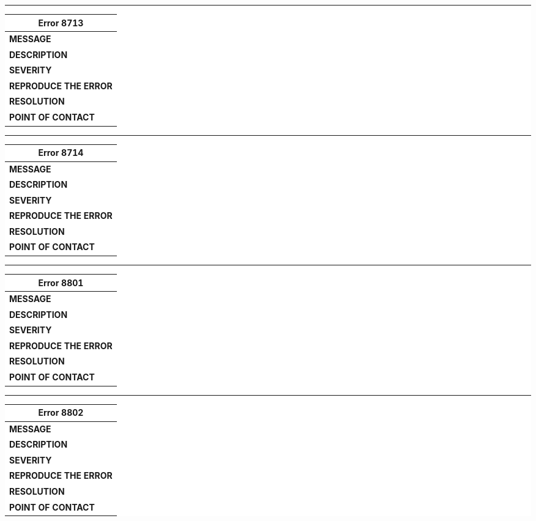 * * *

 
| Error 8713 |
| --- |
| **MESSAGE** | SAP properties not loaded at server load (SAPConnectorListner in web.xml needs to be enabled). |
| **DESCRIPTION** | SAP properties files are not loaded at server start. |
| **SEVERITY** | LOW |
| **REPRODUCE THE ERROR** | Do not register SAPConnectorListener in web.xml. |
| **RESOLUTION** | Register SAPConnectorListner in web.xml. |
| **POINT OF CONTACT** | VOLTMX |

* * *

 
| Error 8714 |
| --- |
| **MESSAGE** | Error parsing input parameters. |
| **DESCRIPTION** | Could not parse the input JSON data supplied. |
| **SEVERITY** | MEDIUM |
| **REPRODUCE THE ERROR** | Provide invalid JSON data in the service request. |
| **RESOLUTION** | Validate the input data JSON format. |
| **POINT OF CONTACT** | VOLTMX |

* * *

 
| Error 8801 |
| --- |
| **MESSAGE** | Siebel sessionid is empty, login again. |
| **DESCRIPTION** | Siebel session is empty in the request. |
| **SEVERITY** | LOW |
| **REPRODUCE THE ERROR** | Do not provide session ID value. |
| **RESOLUTION** | First request the 'login' service which returns the session ID. Pass this session ID in the subsequent service requests. |
| **POINT OF CONTACT** | VOLTMX |

* * *

 
| Error 8802 |
| --- |
| **MESSAGE** | Unsupported Siebel operation - opcode: <opcode value>. |
| **DESCRIPTION** | Invalid Siebel operation opcode in the request. |
| **SEVERITY** | LOW |
| **REPRODUCE THE ERROR** | When opcode does not match valid ones. |
| **RESOLUTION** | Siebel service 'opcode' mentioned in the service def is not valid. It has to be either of login, logout, create, update, delete, query, service. |
| **POINT OF CONTACT** | VOLTMX |
